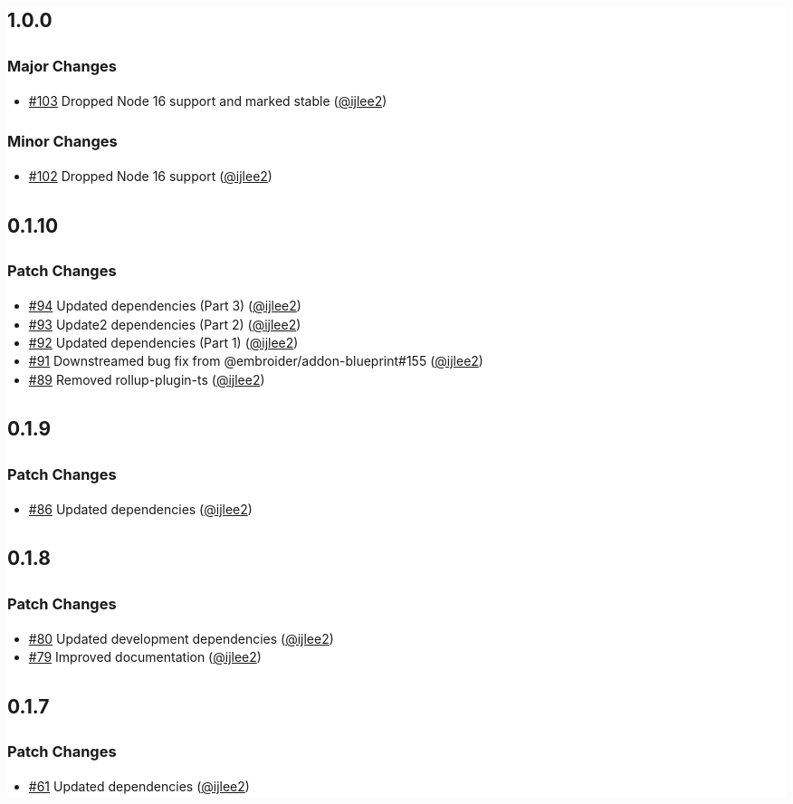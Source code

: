 ## 1.0.0

### Major Changes

- [#103](https://github.com/ijlee2/embroider-css-modules/pull/103) Dropped Node 16 support and marked stable ([@ijlee2](https://github.com/ijlee2))

### Minor Changes

- [#102](https://github.com/ijlee2/embroider-css-modules/pull/102) Dropped Node 16 support ([@ijlee2](https://github.com/ijlee2))

## 0.1.10

### Patch Changes

- [#94](https://github.com/ijlee2/embroider-css-modules/pull/94) Updated dependencies (Part 3) ([@ijlee2](https://github.com/ijlee2))
- [#93](https://github.com/ijlee2/embroider-css-modules/pull/93) Update2 dependencies (Part 2) ([@ijlee2](https://github.com/ijlee2))
- [#92](https://github.com/ijlee2/embroider-css-modules/pull/92) Updated dependencies (Part 1) ([@ijlee2](https://github.com/ijlee2))
- [#91](https://github.com/ijlee2/embroider-css-modules/pull/91) Downstreamed bug fix from @embroider/addon-blueprint#155 ([@ijlee2](https://github.com/ijlee2))
- [#89](https://github.com/ijlee2/embroider-css-modules/pull/89) Removed rollup-plugin-ts ([@ijlee2](https://github.com/ijlee2))

## 0.1.9

### Patch Changes

- [#86](https://github.com/ijlee2/embroider-css-modules/pull/86) Updated dependencies ([@ijlee2](https://github.com/ijlee2))

## 0.1.8

### Patch Changes

- [#80](https://github.com/ijlee2/embroider-css-modules/pull/80) Updated development dependencies ([@ijlee2](https://github.com/ijlee2))
- [#79](https://github.com/ijlee2/embroider-css-modules/pull/79) Improved documentation ([@ijlee2](https://github.com/ijlee2))

## 0.1.7

### Patch Changes

- [#61](https://github.com/ijlee2/embroider-css-modules/pull/61) Updated dependencies ([@ijlee2](https://github.com/ijlee2))
